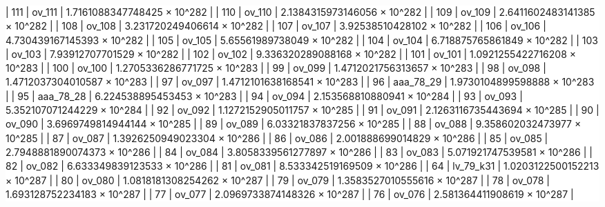 | 111 | ov_111 | 1.7161088347748425 × 10^282 |
| 110 | ov_110 | 2.1384315973146056 × 10^282 |
| 109 | ov_109 | 2.6411602483141385 × 10^282 |
| 108 | ov_108 | 3.231720249406614 × 10^282 |
| 107 | ov_107 | 3.92538510428102 × 10^282 |
| 106 | ov_106 | 4.730439167145393 × 10^282 |
| 105 | ov_105 | 5.65561989738049 × 10^282 |
| 104 | ov_104 | 6.718875765861849 × 10^282 |
| 103 | ov_103 | 7.93912707701529 × 10^282 |
| 102 | ov_102 | 9.336320289088168 × 10^282 |
| 101 | ov_101 | 1.0921255422716208 × 10^283 |
| 100 | ov_100 | 1.2705336286771725 × 10^283 |
| 99 | ov_099 | 1.4712021756313657 × 10^283 |
| 98 | ov_098 | 1.4712037304010587 × 10^283 |
| 97 | ov_097 | 1.4712101638168541 × 10^283 |
| 96 | aaa_78_29 | 1.9730104899598888 × 10^283 |
| 95 | aaa_78_28 | 6.224538895453453 × 10^283 |
| 94 | ov_094 | 2.153568810880941 × 10^284 |
| 93 | ov_093 | 5.352107071244229 × 10^284 |
| 92 | ov_092 | 1.1272152905011757 × 10^285 |
| 91 | ov_091 | 2.1263116735443694 × 10^285 |
| 90 | ov_090 | 3.6969749814944144 × 10^285 |
| 89 | ov_089 | 6.03321837837256 × 10^285 |
| 88 | ov_088 | 9.358602032473977 × 10^285 |
| 87 | ov_087 | 1.3926250949023304 × 10^286 |
| 86 | ov_086 | 2.001888699014829 × 10^286 |
| 85 | ov_085 | 2.7948881890074373 × 10^286 |
| 84 | ov_084 | 3.8058339561277897 × 10^286 |
| 83 | ov_083 | 5.071921747539581 × 10^286 |
| 82 | ov_082 | 6.633349839123533 × 10^286 |
| 81 | ov_081 | 8.533342519169509 × 10^286 |
| 64 | lv_79_k31 | 1.0203122500152213 × 10^287 |
| 80 | ov_080 | 1.0818181308254262 × 10^287 |
| 79 | ov_079 | 1.3583527010555616 × 10^287 |
| 78 | ov_078 | 1.693128752234183 × 10^287 |
| 77 | ov_077 | 2.0969733874148326 × 10^287 |
| 76 | ov_076 | 2.581364411908619 × 10^287 |